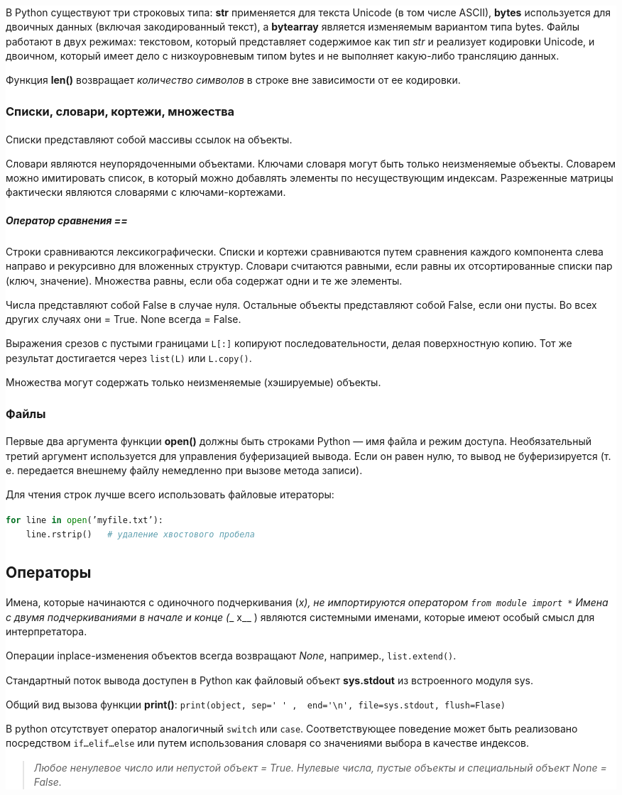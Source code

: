 В Python существуют три строковых типа: **str** применяется для текста Unicode (в том числе ASCII), **bytes** используется для двоичных данных (вклю­чая закодированный текст), a **bytearray** является изменяемым вариантом типа bytes. Файлы работают в двух режимах: текстовом, который представляет со­держимое как тип *str* и реализует кодировки Unicode, и двоичном, который
имеет дело с низкоуровневым типом bytes и не выполняет какую-либо трансля­цию данных.

Функция **len()** возвращает *количество символов* в строке вне зависимости от ее кодировки.



### Списки, словари, кортежи, множества

Списки представляют собой массивы ссылок на объекты.

Словари являются неупорядоченными объектами.
Ключами словаря могут быть только неизменяемые объекты.
Словарем можно имитировать список, в который можно добавлять элементы по несуществующим индексам. Разреженные матрицы фактически являются словарями с ключами-кортежами.

##### Оператор сравнения ==

Строки сравниваются лексикографически.
Списки и кортежи сравниваются путем сравнения каждого компонента слева на­право и рекурсивно для вложенных структур.
Словари считаются равными, если равны их отсортированные списки пар (ключ, значение).
Множества равны, если оба содержат одни и те же элементы.

Числа представляют собой False в случае нуля. Остальные объекты представляют собой False, если они пусты. Во всех других случаях они = True. None всегда = False.

Выражения срезов с пустыми границами ```L[:]``` копируют последовательности, делая поверхностную копию. Тот же результат достигается через ```list(L)``` или ```L.copy()```.

Множества могут содержать только неизменяемые (хэшируемые) объекты.

### Файлы

Первые два аргумента функции **open()** должны быть строками Python — имя файла и режим доступа. Необяза­тельный третий аргумент используется для управления буферизацией вывода. Если он равен нулю, то вывод не буферизируется (т. е. передается внешнему файлу немедленно при вызове метода записи).

Для чтения строк лучше всего использовать файловые итераторы: 

```python
for line in open(’myfile.txt’): 
    line.rstrip()   # удаление хвостового пробела
```

## Операторы

Имена, которые начинаются с одиночного подчеркивания (_x), не импортиру­ются оператором
```from module import *```
Имена с двумя подчеркиваниями в начале и конце (__ x__ ) являются системны­ми именами, которые имеют особый смысл для интерпретатора.

Операции inplace-изменения объектов всегда возвращают *None*, например., ```list.extend()```.

Стандартный поток вывода доступен в Python как файловый объект **sys.stdout** из встроенного модуля sys.

Общий вид вызова функции **print()**:
 ```print(object, sep=' ' ,  end='\n', file=sys.stdout, flush=Flase)```

В python отсутствует оператор аналогичный ```switch``` или ```case```. Соответствующее поведение может быть реализовано посредством ```if…elif…else``` или путем использования словаря со значениями выбора в качестве индексов.

> *Любое ненулевое число или непустой объект = True.*
> *Нулевые числа, пустые объекты и специальный объект None = False.*
```